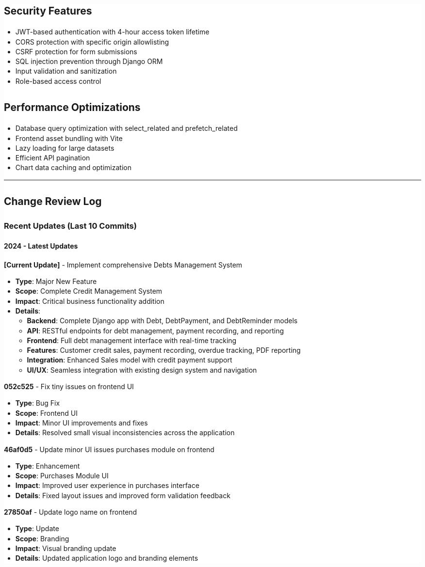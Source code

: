 ## Security Features

- JWT-based authentication with 4-hour access token lifetime
- CORS protection with specific origin allowlisting
- CSRF protection for form submissions
- SQL injection prevention through Django ORM
- Input validation and sanitization
- Role-based access control

## Performance Optimizations

- Database query optimization with select_related and prefetch_related
- Frontend asset bundling with Vite
- Lazy loading for large datasets
- Efficient API pagination
- Chart data caching and optimization

---

## Change Review Log

### Recent Updates (Last 10 Commits)

#### 2024 - Latest Updates

**[Current Update]** - Implement comprehensive Debts Management System
- **Type**: Major New Feature
- **Scope**: Complete Credit Management System
- **Impact**: Critical business functionality addition
- **Details**: 
  - **Backend**: Complete Django app with Debt, DebtPayment, and DebtReminder models
  - **API**: RESTful endpoints for debt management, payment recording, and reporting
  - **Frontend**: Full debt management interface with real-time tracking
  - **Features**: Customer credit sales, payment recording, overdue tracking, PDF reporting
  - **Integration**: Enhanced Sales model with credit payment support
  - **UI/UX**: Seamless integration with existing design system and navigation

**052c525** - Fix tiny issues on frontend UI
- **Type**: Bug Fix
- **Scope**: Frontend UI
- **Impact**: Minor UI improvements and fixes
- **Details**: Resolved small visual inconsistencies across the application

**46af0d5** - Update minor UI issues purchases module on frontend
- **Type**: Enhancement
- **Scope**: Purchases Module UI
- **Impact**: Improved user experience in purchases interface
- **Details**: Fixed layout issues and improved form validation feedback

**27850af** - Update logo name on frontend
- **Type**: Update
- **Scope**: Branding
- **Impact**: Visual branding update
- **Details**: Updated application logo and branding elements
